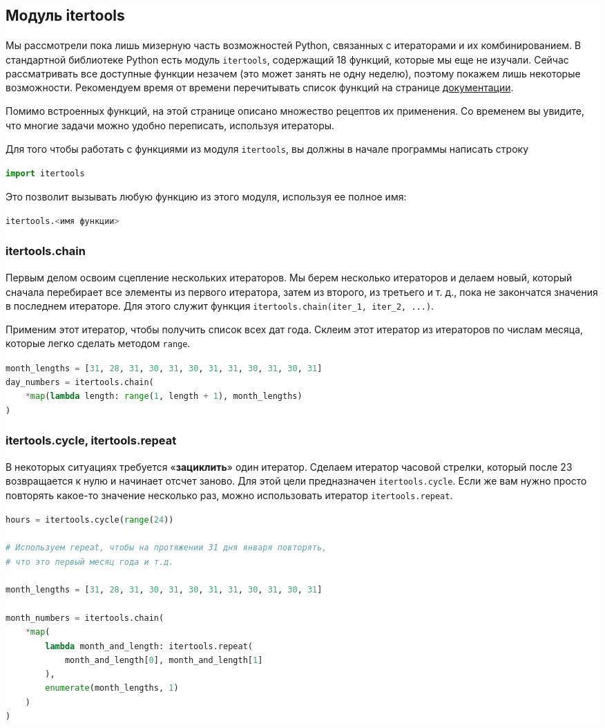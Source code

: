 ## Модуль itertools

Мы рассмотрели пока лишь мизерную часть возможностей Python, связанных с итераторами и их комбинированием. В стандартной библиотеке Python есть модуль `itertools`, содержащий 18 функций, которые мы еще не изучали. Сейчас рассматривать все доступные функции незачем (это может занять не одну неделю), поэтому покажем лишь некоторые возможности. Рекомендуем время от времени перечитывать список функций на странице [документации](https://docs.python.org/3/library/itertools.html).

Помимо встроенных функций, на этой странице описано множество рецептов их применения. Со временем вы увидите, что многие задачи можно удобно переписать, используя итераторы.

Для того чтобы работать с функциями из модуля `itertools`, вы должны в начале программы написать строку

```python
import itertools
```

Это позволит вызывать любую функцию из этого модуля, используя ее полное имя: 

```python
itertools.<имя функции>
```

### itertools.chain

Первым делом освоим сцепление нескольких итераторов. Мы берем несколько итераторов и делаем новый, который сначала перебирает все элементы из первого итератора, затем из второго, из третьего и т. д., пока не закончатся значения в последнем итераторе. Для этого служит функция `itertools.chain(iter_1, iter_2, ...)`.

Применим этот итератор, чтобы получить список всех дат года. Склеим этот итератор из итераторов по числам месяца, которые легко сделать методом `range`.

```python
month_lengths = [31, 28, 31, 30, 31, 30, 31, 31, 30, 31, 30, 31]
day_numbers = itertools.chain(
    *map(lambda length: range(1, length + 1), month_lengths)
)
```

### itertools.cycle, itertools.repeat

В некоторых ситуациях требуется «**зациклить**» один итератор. Сделаем итератор часовой стрелки, который после 23 возвращается к нулю и начинает отсчет заново. Для этой цели предназначен `itertools.cycle`. Если же вам нужно просто повторять какое-то значение несколько раз, можно использовать итератор `itertools.repeat`.

```python
hours = itertools.cycle(range(24))
 
# Используем repeat, чтобы на протяжении 31 дня января повторять,
# что это первый месяц года и т.д.

month_lengths = [31, 28, 31, 30, 31, 30, 31, 31, 30, 31, 30, 31]

month_numbers = itertools.chain(
    *map(
        lambda month_and_length: itertools.repeat(
            month_and_length[0], month_and_length[1]
        ),      
        enumerate(month_lengths, 1)
    )
)
```
